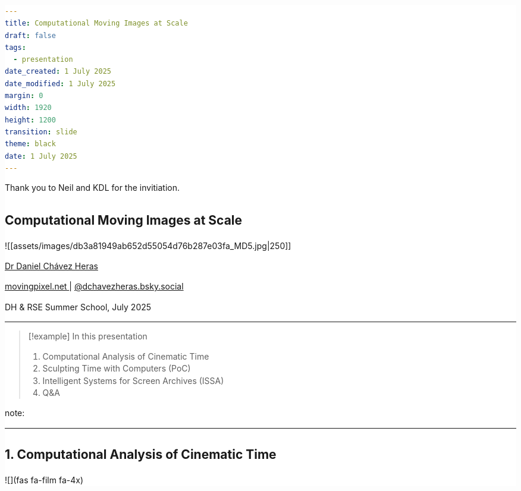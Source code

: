 ```yaml
---
title: Computational Moving Images at Scale
draft: false
tags:
  - presentation
date_created: 1 July 2025
date_modified: 1 July 2025
margin: 0
width: 1920
height: 1200
transition: slide
theme: black
date: 1 July 2025
---
```

<section data-background-transition="zoom" data-background-video="https://github.com/chavezheras/slides/raw/main/assets/machine_vision_BG.mp4"
          data-background-video-loop data-background-video-muted data-background-opacity=.2>
          <aside class="notes">
          <p>Thank you to Neil and KDL for the invitiation.</p>
          </aside>
</section>

## Computational Moving Images at Scale

![[assets/images/db3a81949ab652d55054d76b287e03fa_MD5.jpg|250]]

[Dr Daniel Chávez Heras](https://movingpixel.net/)

[movingpixel.net ](https://movingpixel.net/) | [@dchavezheras.bsky.social‬](https://bsky.app/profile/dchavezheras.bsky.social)

DH & RSE Summer School, July 2025

---



> [!example]  In this presentation
> 1. Computational Analysis of Cinematic Time
> 2. Sculpting Time with Computers (PoC)
> 3. Intelligent Systems for Screen Archives (ISSA)
> 4. Q&A

note:


---



## 1. Computational Analysis of Cinematic Time
![](fas fa-film fa-4x)
